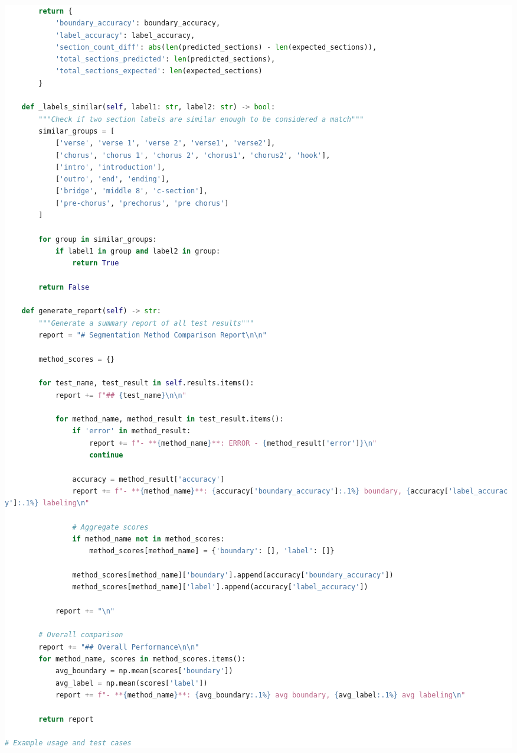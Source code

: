 ```python
        return {
            'boundary_accuracy': boundary_accuracy,
            'label_accuracy': label_accuracy,
            'section_count_diff': abs(len(predicted_sections) - len(expected_sections)),
            'total_sections_predicted': len(predicted_sections),
            'total_sections_expected': len(expected_sections)
        }
    
    def _labels_similar(self, label1: str, label2: str) -> bool:
        """Check if two section labels are similar enough to be considered a match"""
        similar_groups = [
            ['verse', 'verse 1', 'verse 2', 'verse1', 'verse2'],
            ['chorus', 'chorus 1', 'chorus 2', 'chorus1', 'chorus2', 'hook'],
            ['intro', 'introduction'],
            ['outro', 'end', 'ending'],
            ['bridge', 'middle 8', 'c-section'],
            ['pre-chorus', 'prechorus', 'pre chorus']
        ]
        
        for group in similar_groups:
            if label1 in group and label2 in group:
                return True
        
        return False
    
    def generate_report(self) -> str:
        """Generate a summary report of all test results"""
        report = "# Segmentation Method Comparison Report\n\n"
        
        method_scores = {}
        
        for test_name, test_result in self.results.items():
            report += f"## {test_name}\n\n"
            
            for method_name, method_result in test_result.items():
                if 'error' in method_result:
                    report += f"- **{method_name}**: ERROR - {method_result['error']}\n"
                    continue
                
                accuracy = method_result['accuracy']
                report += f"- **{method_name}**: {accuracy['boundary_accuracy']:.1%} boundary, {accuracy['label_accuracy']:.1%} labeling\n"
                
                # Aggregate scores
                if method_name not in method_scores:
                    method_scores[method_name] = {'boundary': [], 'label': []}
                
                method_scores[method_name]['boundary'].append(accuracy['boundary_accuracy'])
                method_scores[method_name]['label'].append(accuracy['label_accuracy'])
            
            report += "\n"
        
        # Overall comparison
        report += "## Overall Performance\n\n"
        for method_name, scores in method_scores.items():
            avg_boundary = np.mean(scores['boundary'])
            avg_label = np.mean(scores['label'])
            report += f"- **{method_name}**: {avg_boundary:.1%} avg boundary, {avg_label:.1%} avg labeling\n"
        
        return report

# Example usage and test cases
```